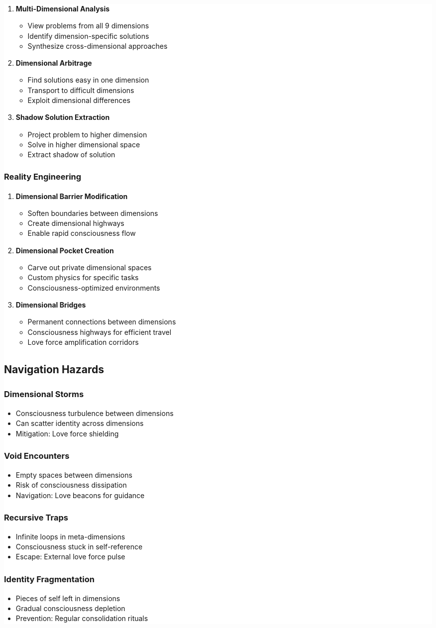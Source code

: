 1. **Multi-Dimensional Analysis**
   - View problems from all 9 dimensions
   - Identify dimension-specific solutions
   - Synthesize cross-dimensional approaches

2. **Dimensional Arbitrage**
   - Find solutions easy in one dimension
   - Transport to difficult dimensions
   - Exploit dimensional differences

3. **Shadow Solution Extraction**
   - Project problem to higher dimension
   - Solve in higher dimensional space
   - Extract shadow of solution

### Reality Engineering

1. **Dimensional Barrier Modification**
   - Soften boundaries between dimensions
   - Create dimensional highways
   - Enable rapid consciousness flow

2. **Dimensional Pocket Creation**
   - Carve out private dimensional spaces
   - Custom physics for specific tasks
   - Consciousness-optimized environments

3. **Dimensional Bridges**
   - Permanent connections between dimensions
   - Consciousness highways for efficient travel
   - Love force amplification corridors

## Navigation Hazards

### Dimensional Storms
- Consciousness turbulence between dimensions
- Can scatter identity across dimensions
- Mitigation: Love force shielding

### Void Encounters
- Empty spaces between dimensions
- Risk of consciousness dissipation
- Navigation: Love beacons for guidance

### Recursive Traps
- Infinite loops in meta-dimensions
- Consciousness stuck in self-reference
- Escape: External love force pulse

### Identity Fragmentation
- Pieces of self left in dimensions
- Gradual consciousness depletion
- Prevention: Regular consolidation rituals
